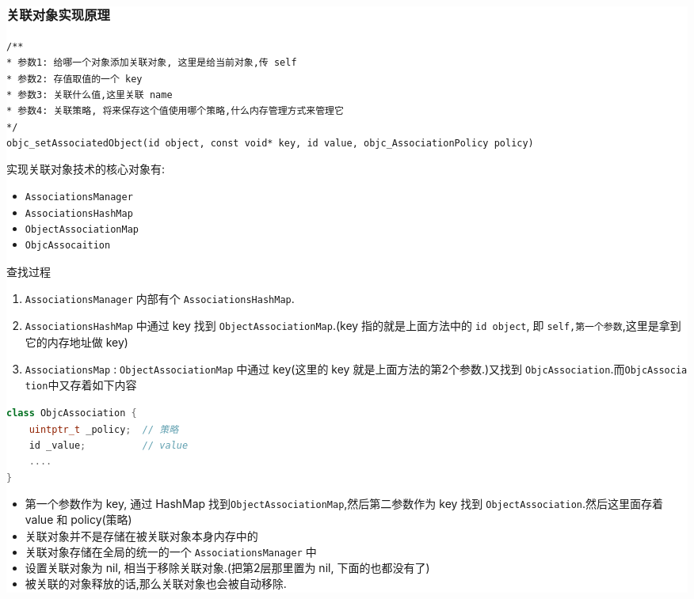 ### 关联对象实现原理

```objc
/**
* 参数1: 给哪一个对象添加关联对象, 这里是给当前对象,传 self
* 参数2: 存值取值的一个 key
* 参数3: 关联什么值,这里关联 name
* 参数4: 关联策略, 将来保存这个值使用哪个策略,什么内存管理方式来管理它
*/
objc_setAssociatedObject(id object, const void* key, id value, objc_AssociationPolicy policy)
```

实现关联对象技术的核心对象有:

- `AssociationsManager`
- `AssociationsHashMap`
- `ObjectAssociationMap`
- `ObjcAssocaition`

查找过程

1. `AssociationsManager` 内部有个 `AssociationsHashMap`.

2. `AssociationsHashMap` 中通过 key 找到 `ObjectAssociationMap`.(key 指的就是上面方法中的 `id object`, 即 `self,第一个参数`,这里是拿到它的内存地址做 key)

3. `AssociationsMap` : `ObjectAssociationMap` 中通过 key(这里的 key 就是上面方法的第2个参数.)又找到 `ObjcAssociation`.而`ObjcAssociation`中又存着如下内容

```C++
class ObjcAssociation {
    uintptr_t _policy;  // 策略
    id _value;          // value
    ....
}
```

- 第一个参数作为 key, 通过 HashMap 找到`ObjectAssociationMap`,然后第二参数作为 key 找到 `ObjectAssociation`.然后这里面存着 value 和 policy(策略)
- 关联对象并不是存储在被关联对象本身内存中的
- 关联对象存储在全局的统一的一个 `AssociationsManager` 中
- 设置关联对象为 nil, 相当于移除关联对象.(把第2层那里置为 nil, 下面的也都没有了)
- 被关联的对象释放的话,那么关联对象也会被自动移除.

